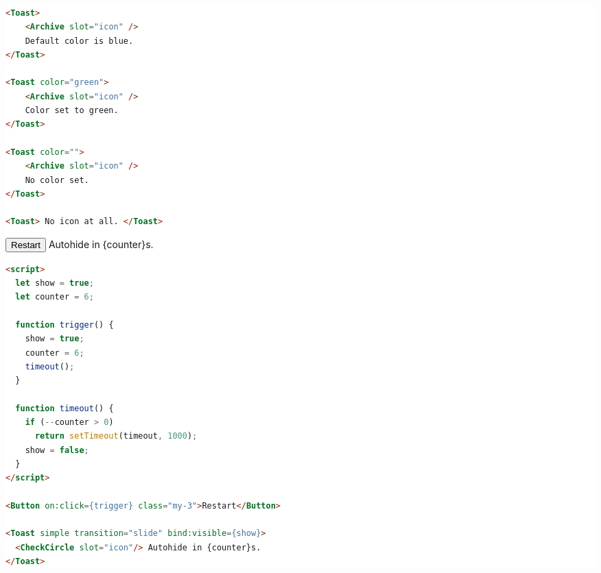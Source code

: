   </Toast>
</ExampleDiv>

```html
<Toast>
	<Archive slot="icon" />
	Default color is blue.
</Toast>

<Toast color="green">
	<Archive slot="icon" />
	Color set to green.
</Toast>

<Toast color="">
	<Archive slot="icon" />
	No color set.
</Toast>

<Toast> No icon at all. </Toast>
```

<Htwo label="Autohide example" />

<ExampleDiv>
<div class="flex gap-10">
  <Button on:click={trigger} class="my-3">Restart</Button>

  <Toast simple transition="slide" bind:visible={show}>
    <CheckCircle slot="icon"/> Autohide in {counter}s.
  </Toast>
</div>
</ExampleDiv>

```html
<script>
  let show = true;
  let counter = 6;

  function trigger() {
    show = true;
    counter = 6;
    timeout();
  }

  function timeout() {
    if (--counter > 0)
      return setTimeout(timeout, 1000);
    show = false;
  }
</script>

<Button on:click={trigger} class="my-3">Restart</Button>

<Toast simple transition="slide" bind:visible={show}>
  <CheckCircle slot="icon"/> Autohide in {counter}s.
</Toast>
```
